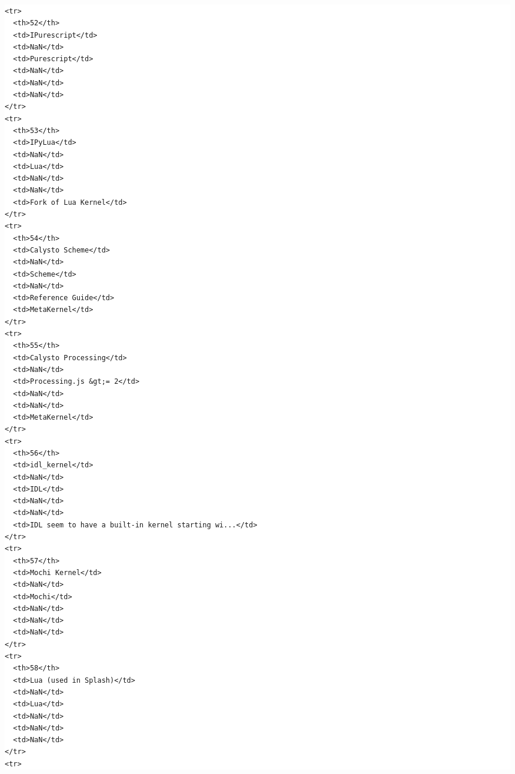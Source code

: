     <tr>
      <th>52</th>
      <td>IPurescript</td>
      <td>NaN</td>
      <td>Purescript</td>
      <td>NaN</td>
      <td>NaN</td>
      <td>NaN</td>
    </tr>
    <tr>
      <th>53</th>
      <td>IPyLua</td>
      <td>NaN</td>
      <td>Lua</td>
      <td>NaN</td>
      <td>NaN</td>
      <td>Fork of Lua Kernel</td>
    </tr>
    <tr>
      <th>54</th>
      <td>Calysto Scheme</td>
      <td>NaN</td>
      <td>Scheme</td>
      <td>NaN</td>
      <td>Reference Guide</td>
      <td>MetaKernel</td>
    </tr>
    <tr>
      <th>55</th>
      <td>Calysto Processing</td>
      <td>NaN</td>
      <td>Processing.js &gt;= 2</td>
      <td>NaN</td>
      <td>NaN</td>
      <td>MetaKernel</td>
    </tr>
    <tr>
      <th>56</th>
      <td>idl_kernel</td>
      <td>NaN</td>
      <td>IDL</td>
      <td>NaN</td>
      <td>NaN</td>
      <td>IDL seem to have a built-in kernel starting wi...</td>
    </tr>
    <tr>
      <th>57</th>
      <td>Mochi Kernel</td>
      <td>NaN</td>
      <td>Mochi</td>
      <td>NaN</td>
      <td>NaN</td>
      <td>NaN</td>
    </tr>
    <tr>
      <th>58</th>
      <td>Lua (used in Splash)</td>
      <td>NaN</td>
      <td>Lua</td>
      <td>NaN</td>
      <td>NaN</td>
      <td>NaN</td>
    </tr>
    <tr>